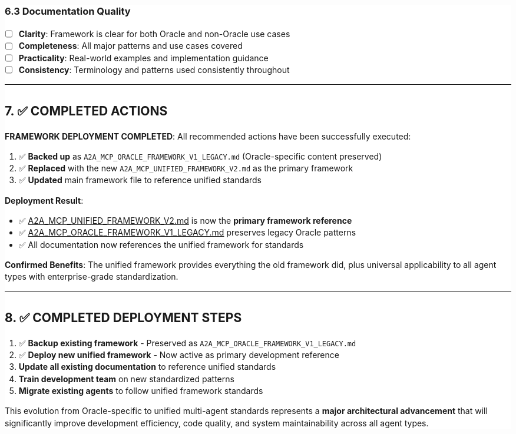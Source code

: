 ### 6.3 Documentation Quality

- [ ] **Clarity**: Framework is clear for both Oracle and non-Oracle use cases
- [ ] **Completeness**: All major patterns and use cases covered
- [ ] **Practicality**: Real-world examples and implementation guidance
- [ ] **Consistency**: Terminology and patterns used consistently throughout

---

## 7. ✅ COMPLETED ACTIONS

**FRAMEWORK DEPLOYMENT COMPLETED**: All recommended actions have been successfully executed:

1. ✅ **Backed up** as `A2A_MCP_ORACLE_FRAMEWORK_V1_LEGACY.md` (Oracle-specific content preserved)
2. ✅ **Replaced** with the new `A2A_MCP_UNIFIED_FRAMEWORK_V2.md` as the primary framework
3. ✅ **Updated** main framework file to reference unified standards

**Deployment Result**: 
- ✅ [A2A_MCP_UNIFIED_FRAMEWORK_V2.md](A2A_MCP_UNIFIED_FRAMEWORK_V2.md) is now the **primary framework reference**
- ✅ [A2A_MCP_ORACLE_FRAMEWORK_V1_LEGACY.md](A2A_MCP_ORACLE_FRAMEWORK_V1_LEGACY.md) preserves legacy Oracle patterns
- ✅ All documentation now references the unified framework for standards

**Confirmed Benefits**: The unified framework provides everything the old framework did, plus universal applicability to all agent types with enterprise-grade standardization.

---

## 8. ✅ COMPLETED DEPLOYMENT STEPS

1. ✅ **Backup existing framework** - Preserved as `A2A_MCP_ORACLE_FRAMEWORK_V1_LEGACY.md`
2. ✅ **Deploy new unified framework** - Now active as primary development reference
3. **Update all existing documentation** to reference unified standards
4. **Train development team** on new standardized patterns
5. **Migrate existing agents** to follow unified framework standards

This evolution from Oracle-specific to unified multi-agent standards represents a **major architectural advancement** that will significantly improve development efficiency, code quality, and system maintainability across all agent types.
